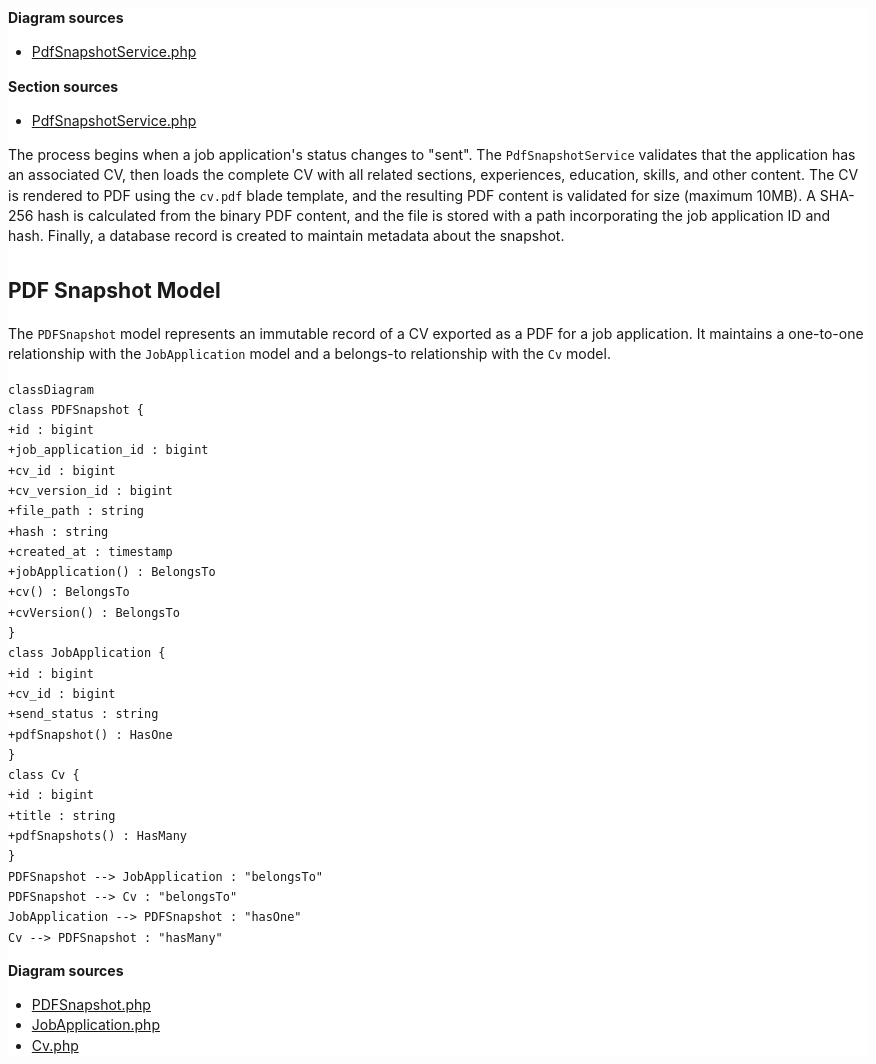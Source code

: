 **Diagram sources**
- [PdfSnapshotService.php](file://app/Services/PdfSnapshotService.php#L9-L71)

**Section sources**
- [PdfSnapshotService.php](file://app/Services/PdfSnapshotService.php#L9-L71)

The process begins when a job application's status changes to "sent". The `PdfSnapshotService` validates that the application has an associated CV, then loads the complete CV with all related sections, experiences, education, skills, and other content. The CV is rendered to PDF using the `cv.pdf` blade template, and the resulting PDF content is validated for size (maximum 10MB). A SHA-256 hash is calculated from the binary PDF content, and the file is stored with a path incorporating the job application ID and hash. Finally, a database record is created to maintain metadata about the snapshot.

## PDF Snapshot Model
The `PDFSnapshot` model represents an immutable record of a CV exported as a PDF for a job application. It maintains a one-to-one relationship with the `JobApplication` model and a belongs-to relationship with the `Cv` model.

```mermaid
classDiagram
class PDFSnapshot {
+id : bigint
+job_application_id : bigint
+cv_id : bigint
+cv_version_id : bigint
+file_path : string
+hash : string
+created_at : timestamp
+jobApplication() : BelongsTo
+cv() : BelongsTo
+cvVersion() : BelongsTo
}
class JobApplication {
+id : bigint
+cv_id : bigint
+send_status : string
+pdfSnapshot() : HasOne
}
class Cv {
+id : bigint
+title : string
+pdfSnapshots() : HasMany
}
PDFSnapshot --> JobApplication : "belongsTo"
PDFSnapshot --> Cv : "belongsTo"
JobApplication --> PDFSnapshot : "hasOne"
Cv --> PDFSnapshot : "hasMany"
```

**Diagram sources**
- [PDFSnapshot.php](file://app/Models/PDFSnapshot.php#L1-L44)
- [JobApplication.php](file://app/Models/JobApplication.php#L1-L122)
- [Cv.php](file://app/Models/Cv.php#L1-L342)
